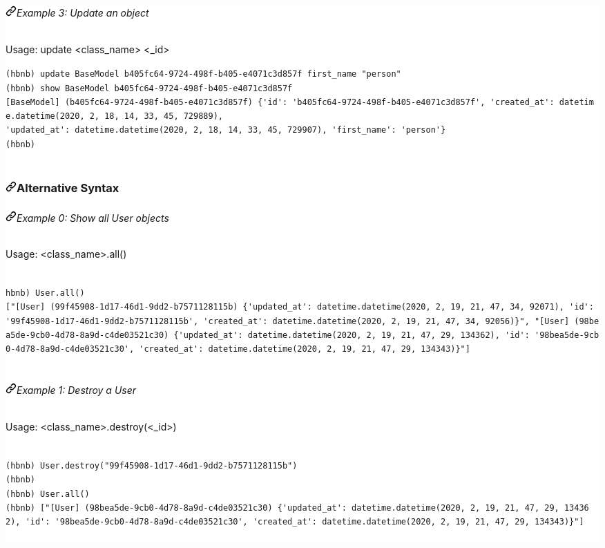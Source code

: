 <h6><a id="user-content-example-3-update-an-object" class="anchor" aria-hidden="true" href="#example-3-update-an-object"><svg class="octicon octicon-link" viewBox="0 0 16 16" version="1.1" width="16" height="16" aria-hidden="true"><path fill-rule="evenodd" d="M7.775 3.275a.75.75 0 001.06 1.06l1.25-1.25a2 2 0 112.83 2.83l-2.5 2.5a2 2 0 01-2.83 0 .75.75 0 00-1.06 1.06 3.5 3.5 0 004.95 0l2.5-2.5a3.5 3.5 0 00-4.95-4.95l-1.25 1.25zm-4.69 9.64a2 2 0 010-2.83l2.5-2.5a2 2 0 012.83 0 .75.75 0 001.06-1.06 3.5 3.5 0 00-4.95 0l-2.5 2.5a3.5 3.5 0 004.95 4.95l1.25-1.25a.75.75 0 00-1.06-1.06l-1.25 1.25a2 2 0 01-2.83 0z"></path></svg></a>Example 3: Update an object</h6>
<p>Usage: update &lt;class_name&gt; &lt;_id&gt;</p>
<pre>
<code>(hbnb) update BaseModel b405fc64-9724-498f-b405-e4071c3d857f first_name "person"
(hbnb) show BaseModel b405fc64-9724-498f-b405-e4071c3d857f
[BaseModel] (b405fc64-9724-498f-b405-e4071c3d857f) {'id': 'b405fc64-9724-498f-b405-e4071c3d857f', 'created_at': datetime.datetime(2020, 2, 18, 14, 33, 45, 729889), 
'updated_at': datetime.datetime(2020, 2, 18, 14, 33, 45, 729907), 'first_name': 'person'}
(hbnb)
</code>
</pre>
<h3><a id="user-content-alternative-syntax-1" class="anchor" aria-hidden="true" href="#alternative-syntax-1"><svg class="octicon octicon-link" viewBox="0 0 16 16" version="1.1" width="16" height="16" aria-hidden="true"><path fill-rule="evenodd" d="M7.775 3.275a.75.75 0 001.06 1.06l1.25-1.25a2 2 0 112.83 2.83l-2.5 2.5a2 2 0 01-2.83 0 .75.75 0 00-1.06 1.06 3.5 3.5 0 004.95 0l2.5-2.5a3.5 3.5 0 00-4.95-4.95l-1.25 1.25zm-4.69 9.64a2 2 0 010-2.83l2.5-2.5a2 2 0 012.83 0 .75.75 0 001.06-1.06 3.5 3.5 0 00-4.95 0l-2.5 2.5a3.5 3.5 0 004.95 4.95l1.25-1.25a.75.75 0 00-1.06-1.06l-1.25 1.25a2 2 0 01-2.83 0z"></path></svg></a>Alternative Syntax</h3>
<h6><a id="user-content-example-0-show-all-user-objects" class="anchor" aria-hidden="true" href="#example-0-show-all-user-objects"><svg class="octicon octicon-link" viewBox="0 0 16 16" version="1.1" width="16" height="16" aria-hidden="true"><path fill-rule="evenodd" d="M7.775 3.275a.75.75 0 001.06 1.06l1.25-1.25a2 2 0 112.83 2.83l-2.5 2.5a2 2 0 01-2.83 0 .75.75 0 00-1.06 1.06 3.5 3.5 0 004.95 0l2.5-2.5a3.5 3.5 0 00-4.95-4.95l-1.25 1.25zm-4.69 9.64a2 2 0 010-2.83l2.5-2.5a2 2 0 012.83 0 .75.75 0 001.06-1.06 3.5 3.5 0 00-4.95 0l-2.5 2.5a3.5 3.5 0 004.95 4.95l1.25-1.25a.75.75 0 00-1.06-1.06l-1.25 1.25a2 2 0 01-2.83 0z"></path></svg></a>Example 0: Show all User objects</h6>
<p>Usage: &lt;class_name&gt;.all()</p>
<pre>
<code>
hbnb) User.all()
["[User] (99f45908-1d17-46d1-9dd2-b7571128115b) {'updated_at': datetime.datetime(2020, 2, 19, 21, 47, 34, 92071), 'id': '99f45908-1d17-46d1-9dd2-b7571128115b', 'created_at': datetime.datetime(2020, 2, 19, 21, 47, 34, 92056)}", "[User] (98bea5de-9cb0-4d78-8a9d-c4de03521c30) {'updated_at': datetime.datetime(2020, 2, 19, 21, 47, 29, 134362), 'id': '98bea5de-9cb0-4d78-8a9d-c4de03521c30', 'created_at': datetime.datetime(2020, 2, 19, 21, 47, 29, 134343)}"]
</code>
</pre>
<h6><a id="user-content-example-1-destroy-a-user" class="anchor" aria-hidden="true" href="#example-1-destroy-a-user"><svg class="octicon octicon-link" viewBox="0 0 16 16" version="1.1" width="16" height="16" aria-hidden="true"><path fill-rule="evenodd" d="M7.775 3.275a.75.75 0 001.06 1.06l1.25-1.25a2 2 0 112.83 2.83l-2.5 2.5a2 2 0 01-2.83 0 .75.75 0 00-1.06 1.06 3.5 3.5 0 004.95 0l2.5-2.5a3.5 3.5 0 00-4.95-4.95l-1.25 1.25zm-4.69 9.64a2 2 0 010-2.83l2.5-2.5a2 2 0 012.83 0 .75.75 0 001.06-1.06 3.5 3.5 0 00-4.95 0l-2.5 2.5a3.5 3.5 0 004.95 4.95l1.25-1.25a.75.75 0 00-1.06-1.06l-1.25 1.25a2 2 0 01-2.83 0z"></path></svg></a>Example 1: Destroy a User</h6>
<p>Usage: &lt;class_name&gt;.destroy(&lt;_id&gt;)</p>
<pre>
<code>
(hbnb) User.destroy("99f45908-1d17-46d1-9dd2-b7571128115b")
(hbnb)
(hbnb) User.all()
(hbnb) ["[User] (98bea5de-9cb0-4d78-8a9d-c4de03521c30) {'updated_at': datetime.datetime(2020, 2, 19, 21, 47, 29, 134362), 'id': '98bea5de-9cb0-4d78-8a9d-c4de03521c30', 'created_at': datetime.datetime(2020, 2, 19, 21, 47, 29, 134343)}"]
</code>
</pre>